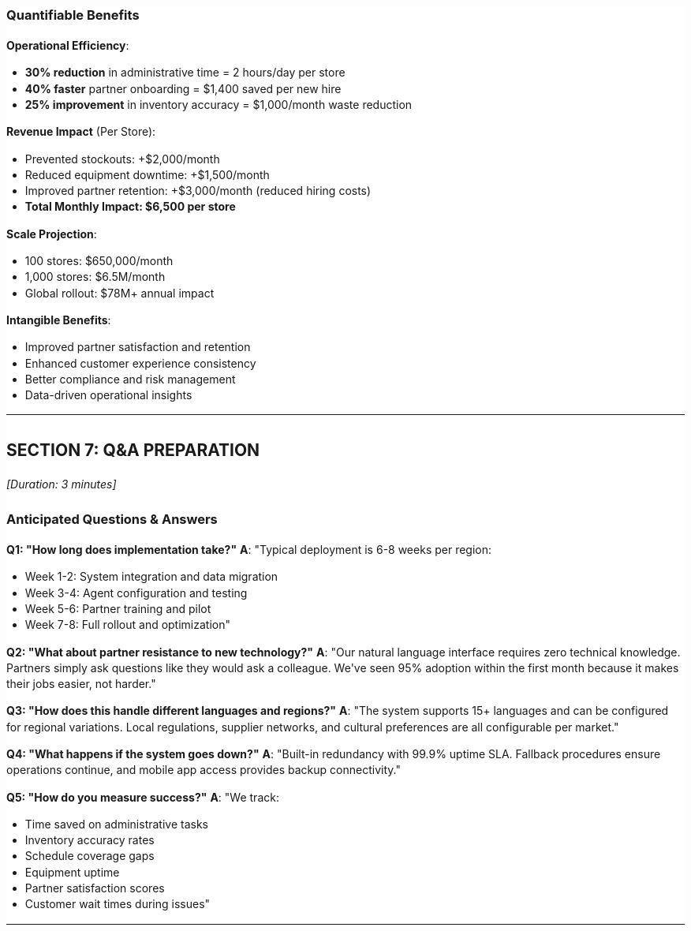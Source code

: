 ### **Quantifiable Benefits**

**Operational Efficiency**:
- **30% reduction** in administrative time = 2 hours/day per store
- **40% faster** partner onboarding = $1,400 saved per new hire
- **25% improvement** in inventory accuracy = $1,000/month waste reduction

**Revenue Impact** (Per Store):
- Prevented stockouts: +$2,000/month
- Reduced equipment downtime: +$1,500/month
- Improved partner retention: +$3,000/month (reduced hiring costs)
- **Total Monthly Impact: $6,500 per store**

**Scale Projection**:
- 100 stores: $650,000/month
- 1,000 stores: $6.5M/month
- Global rollout: $78M+ annual impact

**Intangible Benefits**:
- Improved partner satisfaction and retention
- Enhanced customer experience consistency
- Better compliance and risk management
- Data-driven operational insights

---

## **SECTION 7: Q&A PREPARATION**
*[Duration: 3 minutes]*

### **Anticipated Questions & Answers**

**Q1: "How long does implementation take?"**
**A**: "Typical deployment is 6-8 weeks per region:
- Week 1-2: System integration and data migration
- Week 3-4: Agent configuration and testing
- Week 5-6: Partner training and pilot
- Week 7-8: Full rollout and optimization"

**Q2: "What about partner resistance to new technology?"**
**A**: "Our natural language interface requires zero technical knowledge. Partners simply ask questions like they would ask a colleague. We've seen 95% adoption within the first month because it makes their jobs easier, not harder."

**Q3: "How does this handle different languages and regions?"**
**A**: "The system supports 15+ languages and can be configured for regional variations. Local regulations, supplier networks, and cultural preferences are all configurable per market."

**Q4: "What happens if the system goes down?"**
**A**: "Built-in redundancy with 99.9% uptime SLA. Fallback procedures ensure operations continue, and mobile app access provides backup connectivity."

**Q5: "How do you measure success?"**
**A**: "We track:
- Time saved on administrative tasks
- Inventory accuracy rates
- Schedule coverage gaps
- Equipment uptime
- Partner satisfaction scores
- Customer wait times during issues"

---